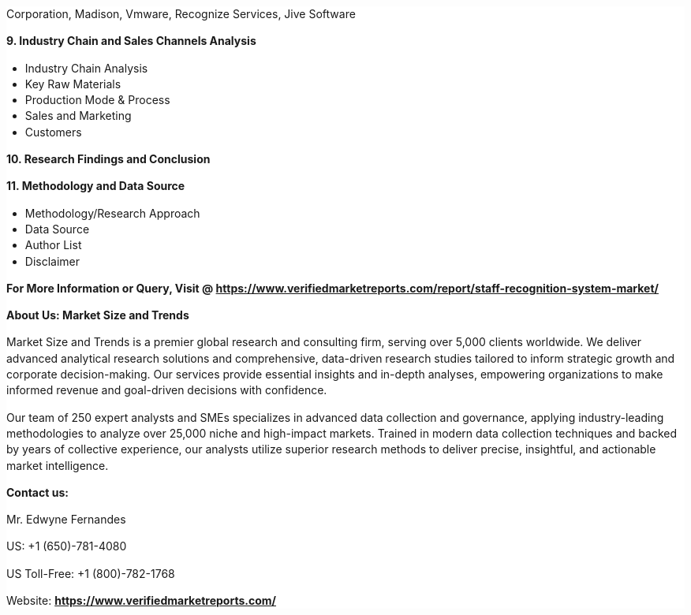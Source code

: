 Corporation, Madison, Vmware, Recognize Services, Jive Software</strong></p><p><strong>9. Industry Chain and Sales Channels Analysis</strong></p><ul><li>Industry Chain Analysis</li><li>Key Raw Materials</li><li>Production Mode &amp; Process</li><li>Sales and Marketing</li><li>Customers</li></ul><p><strong>10. Research Findings and Conclusion</strong></p><p><strong>11. Methodology and Data Source</strong></p><ul><li>Methodology/Research Approach</li><li>Data Source</li><li>Author List</li><li>Disclaimer</li></ul></p><p><strong>For More Information or Query, Visit @ <a href="https://www.verifiedmarketreports.com/report/staff-recognition-system-market/">https://www.verifiedmarketreports.com/report/staff-recognition-system-market/</a></strong></p><p><strong>About Us: Market Size and Trends</strong></p><p>Market Size and Trends is a premier global research and consulting firm, serving over 5,000 clients worldwide. We deliver advanced analytical research solutions and comprehensive, data-driven research studies tailored to inform strategic growth and corporate decision-making. Our services provide essential insights and in-depth analyses, empowering organizations to make informed revenue and goal-driven decisions with confidence.</p><p>Our team of 250 expert analysts and SMEs specializes in advanced data collection and governance, applying industry-leading methodologies to analyze over 25,000 niche and high-impact markets. Trained in modern data collection techniques and backed by years of collective experience, our analysts utilize superior research methods to deliver precise, insightful, and actionable market intelligence.</p><p><strong>Contact us:</strong></p><p>Mr. Edwyne Fernandes</p><p>US: +1 (650)-781-4080</p><p>US Toll-Free: +1 (800)-782-1768</p><p>Website: <strong><a href="https://www.verifiedmarketreports.com/">https://www.verifiedmarketreports.com/</a></strong></p>
